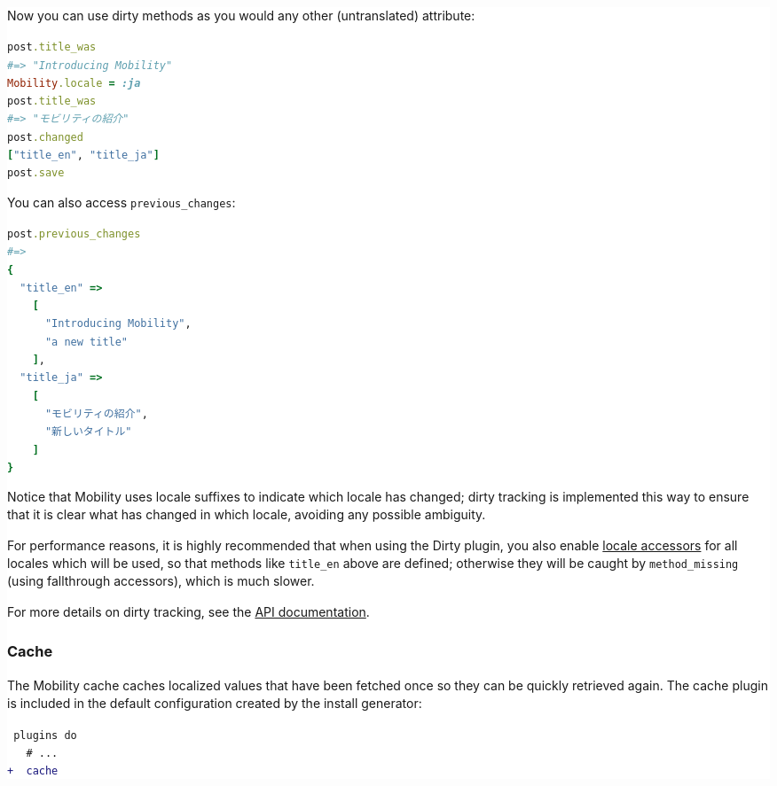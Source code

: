 Now you can use dirty methods as you would any other (untranslated) attribute:

```ruby
post.title_was
#=> "Introducing Mobility"
Mobility.locale = :ja
post.title_was
#=> "モビリティの紹介"
post.changed
["title_en", "title_ja"]
post.save
```

You can also access `previous_changes`:

```ruby
post.previous_changes
#=>
{
  "title_en" =>
    [
      "Introducing Mobility",
      "a new title"
    ],
  "title_ja" =>
    [
      "モビリティの紹介",
      "新しいタイトル"
    ]
}
```

Notice that Mobility uses locale suffixes to indicate which locale has changed;
dirty tracking is implemented this way to ensure that it is clear what
has changed in which locale, avoiding any possible ambiguity.

For performance reasons, it is highly recommended that when using the Dirty
plugin, you also enable [locale accessors](#getset) for all locales which will
be used, so that methods like `title_en` above are defined; otherwise they will
be caught by `method_missing` (using fallthrough accessors), which is much slower.

For more details on dirty tracking, see the [API
documentation](http://www.rubydoc.info/gems/mobility/Mobility/Plugins/Dirty).

### Cache

The Mobility cache caches localized values that have been fetched once so they
can be quickly retrieved again. The cache plugin is included in the default
configuration created by the install generator:

```diff
 plugins do
   # ...
+  cache
```


[gem]: https://rubygems.org/gems/mobility
[actions]: https://github.com/shioyama/mobility/actions
[codeclimate]: https://codeclimate.com/github/shioyama/mobility
[docs]: http://www.rubydoc.info/gems/mobility
[wiki]: https://github.com/shioyama/mobility/wiki